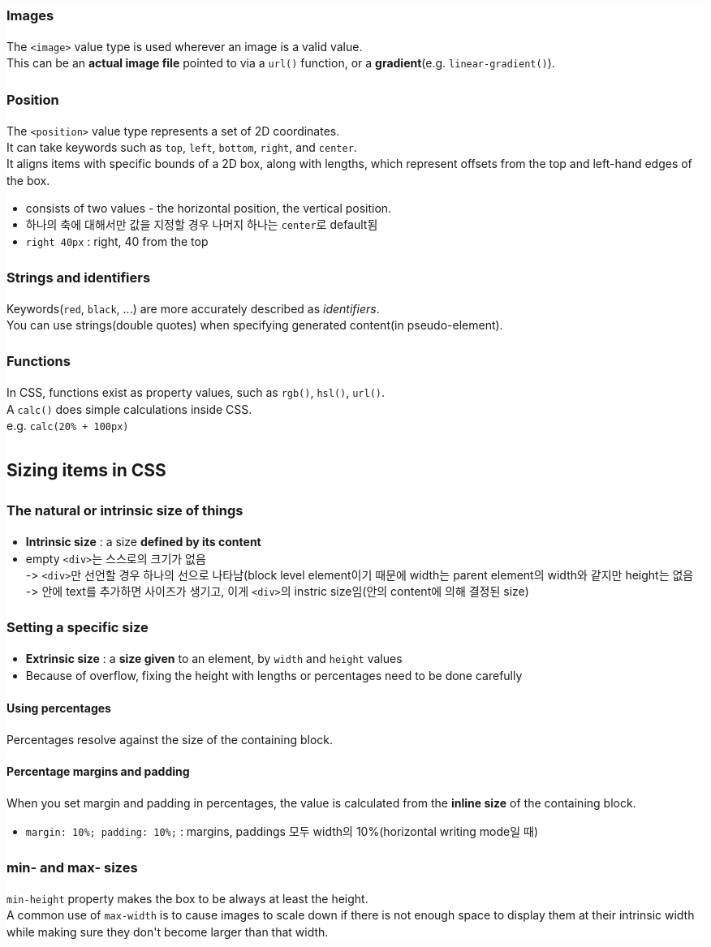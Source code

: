 ### Images
The `<image>` value type is used wherever an image is a valid value.  
This can be an **actual image file** pointed to via a `url()` function, or a **gradient**(e.g. `linear-gradient()`).

### Position
The `<position>` value type represents a set of 2D coordinates.  
It can take keywords such as `top`, `left`, `bottom`, `right`, and `center`.  
It aligns items with specific bounds of a 2D box, along with lengths, which represent offsets from the top and left-hand edges of the box.  

- consists of two values - the horizontal position, the vertical position.
- 하나의 축에 대해서만 값을 지정할 경우 나머지 하나는 `center`로 default됨
- `right 40px` : right, 40 from the top

### Strings and identifiers
Keywords(`red`, `black`, ...) are more accurately described as *identifiers*.  
You can use strings(double quotes) when specifying generated content(in pseudo-element).

### Functions
In CSS, functions exist as property values, such as `rgb()`, `hsl()`, `url()`.  
A `calc()` does simple calculations inside CSS.  
e.g. `calc(20% + 100px)`

## Sizing items in CSS
### The natural or intrinsic size of things
- **Intrinsic size** : a size **defined by its content**
- empty `<div>`는 스스로의 크기가 없음  
-> `<div>`만 선언할 경우 하나의 선으로 나타남(block level element이기 때문에 width는 parent element의 width와 같지만 height는 없음  
-> 안에 text를 추가하면 사이즈가 생기고, 이게 `<div>`의 instric size임(안의 content에 의해 결정된 size)

### Setting a specific size
- **Extrinsic size** : a **size given** to an element, by `width` and `height` values
- Because of overflow, fixing the height with lengths or percentages need to be done carefully

#### Using percentages
Percentages resolve against the size of the containing block.

#### Percentage margins and padding
When you set margin and padding in percentages, the value is calculated from the **inline size** of the containing block.
- `margin: 10%; padding: 10%;` : margins, paddings 모두 width의 10%(horizontal writing mode일 때)

### min- and max- sizes
`min-height` property makes the box to be always at least the height.  
A common use of `max-width` is to cause images to scale down if there is not enough space to display them at their intrinsic width while making sure they don't become larger than that width.  
